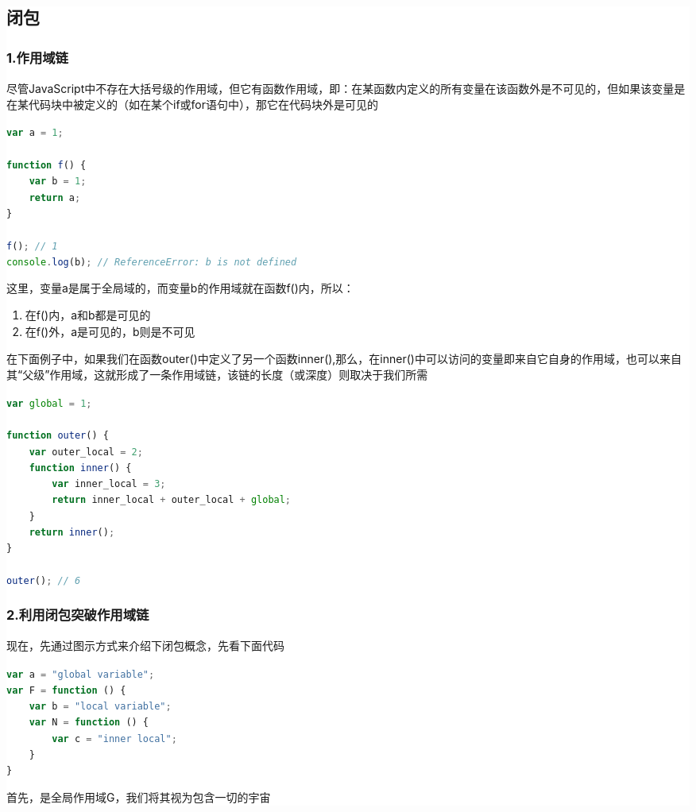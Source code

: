 ## 闭包

### 1.作用域链

尽管JavaScript中不存在大括号级的作用域，但它有函数作用域，即：在某函数内定义的所有变量在该函数外是不可见的，但如果该变量是在某代码块中被定义的（如在某个if或for语句中），那它在代码块外是可见的
```js
var a = 1;

function f() {
    var b = 1;
    return a;
}

f(); // 1
console.log(b); // ReferenceError: b is not defined
```
这里，变量a是属于全局域的，而变量b的作用域就在函数f()内，所以：
1. 在f()内，a和b都是可见的
2. 在f()外，a是可见的，b则是不可见

在下面例子中，如果我们在函数outer()中定义了另一个函数inner(),那么，在inner()中可以访问的变量即来自它自身的作用域，也可以来自其“父级”作用域，这就形成了一条作用域链，该链的长度（或深度）则取决于我们所需
```js
var global = 1;

function outer() {
    var outer_local = 2;
    function inner() {
        var inner_local = 3;
        return inner_local + outer_local + global;
    }
    return inner();
}

outer(); // 6
```

### 2.利用闭包突破作用域链

现在，先通过图示方式来介绍下闭包概念，先看下面代码
```js
var a = "global variable";
var F = function () {
    var b = "local variable";
    var N = function () {
        var c = "inner local";
    }
}
```
首先，是全局作用域G，我们将其视为包含一切的宇宙
